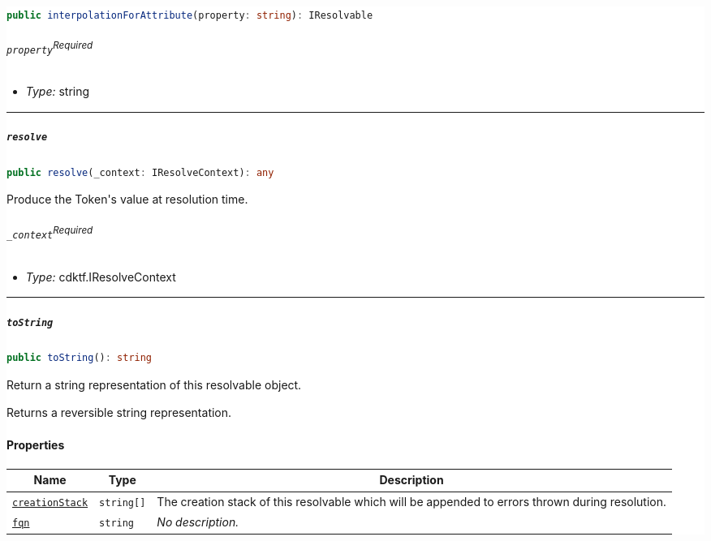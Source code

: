 ```typescript
public interpolationForAttribute(property: string): IResolvable
```

###### `property`<sup>Required</sup> <a name="property" id="@cdktf/provider-cloudflare.dataCloudflareWaitingRooms.DataCloudflareWaitingRoomsResultOutputReference.interpolationForAttribute.parameter.property"></a>

- *Type:* string

---

##### `resolve` <a name="resolve" id="@cdktf/provider-cloudflare.dataCloudflareWaitingRooms.DataCloudflareWaitingRoomsResultOutputReference.resolve"></a>

```typescript
public resolve(_context: IResolveContext): any
```

Produce the Token's value at resolution time.

###### `_context`<sup>Required</sup> <a name="_context" id="@cdktf/provider-cloudflare.dataCloudflareWaitingRooms.DataCloudflareWaitingRoomsResultOutputReference.resolve.parameter._context"></a>

- *Type:* cdktf.IResolveContext

---

##### `toString` <a name="toString" id="@cdktf/provider-cloudflare.dataCloudflareWaitingRooms.DataCloudflareWaitingRoomsResultOutputReference.toString"></a>

```typescript
public toString(): string
```

Return a string representation of this resolvable object.

Returns a reversible string representation.


#### Properties <a name="Properties" id="Properties"></a>

| **Name** | **Type** | **Description** |
| --- | --- | --- |
| <code><a href="#@cdktf/provider-cloudflare.dataCloudflareWaitingRooms.DataCloudflareWaitingRoomsResultOutputReference.property.creationStack">creationStack</a></code> | <code>string[]</code> | The creation stack of this resolvable which will be appended to errors thrown during resolution. |
| <code><a href="#@cdktf/provider-cloudflare.dataCloudflareWaitingRooms.DataCloudflareWaitingRoomsResultOutputReference.property.fqn">fqn</a></code> | <code>string</code> | *No description.* |

